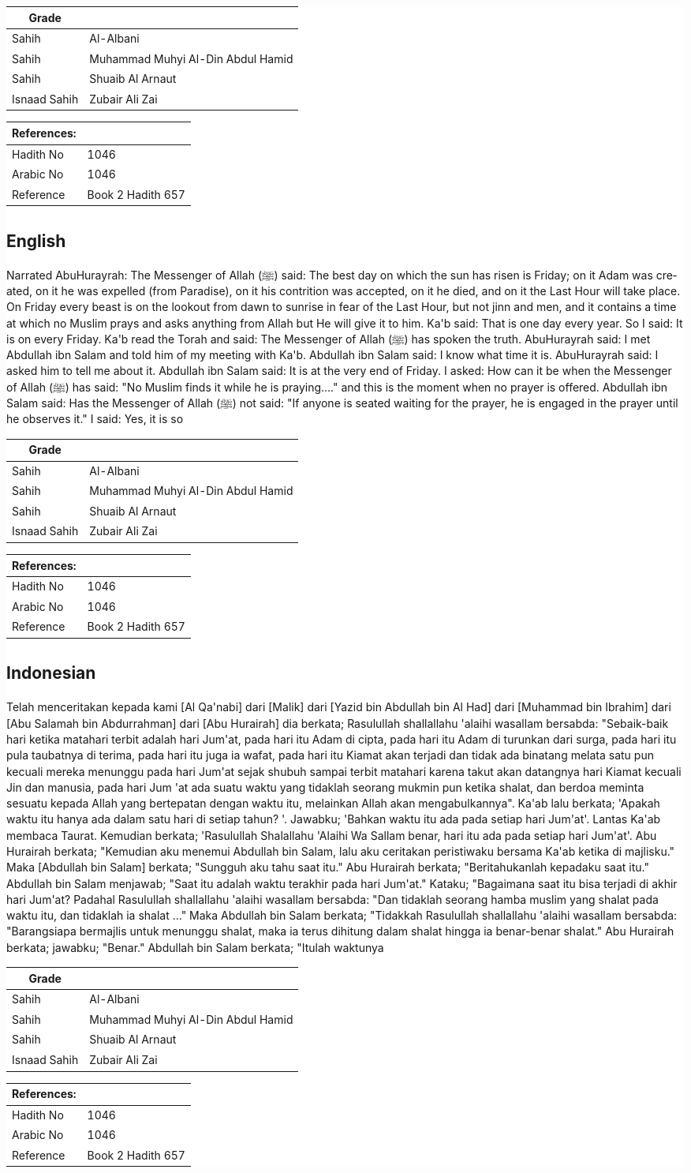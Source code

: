 <div style={{backgroundColor:'#f8f9fa',padding:20, marginBottom: 10}}><table> <thead> <tr> <th>Grade</th> <th></th> </tr> </thead> <tbody> <tr><td>Sahih</td><td>Al-Albani</td></tr><tr><td>Sahih</td><td>Muhammad Muhyi Al-Din Abdul Hamid</td></tr><tr><td>Sahih</td><td>Shuaib Al Arnaut</td></tr><tr><td>Isnaad Sahih</td><td>Zubair Ali Zai</td></tr></tbody></table><table> <thead> <tr> <th>References:</th> <th></th> </tr> </thead> <tbody><tr><td>Hadith No</td><td>1046</td></tr><tr><td>Arabic No</td><td>1046</td></tr><tr><td>Reference</td><td>Book 2 Hadith 657</td></tr></tbody></table></div>

## English


<div dir="ltr" lang="en" style={{fontSize:'larger',backgroundColor:'#f8f9fa',padding:20}}>
Narrated AbuHurayrah: The Messenger of Allah (ﷺ) said: The best day on which the sun has risen is Friday; on it Adam was created, on it he was expelled (from Paradise), on it his contrition was accepted, on it he died, and on it the Last Hour will take place. On Friday every beast is on the lookout from dawn to sunrise in fear of the Last Hour, but not jinn and men, and it contains a time at which no Muslim prays and asks anything from Allah but He will give it to him. Ka'b said: That is one day every year. So I said: It is on every Friday. Ka'b read the Torah and said: The Messenger of Allah (ﷺ) has spoken the truth. AbuHurayrah said: I met Abdullah ibn Salam and told him of my meeting with Ka'b. Abdullah ibn Salam said: I know what time it is. AbuHurayrah said: I asked him to tell me about it. Abdullah ibn Salam said: It is at the very end of Friday. I asked: How can it be when the Messenger of Allah (ﷺ) has said: "No Muslim finds it while he is praying...." and this is the moment when no prayer is offered. Abdullah ibn Salam said: Has the Messenger of Allah (ﷺ) not said: "If anyone is seated waiting for the prayer, he is engaged in the prayer until he observes it." I said: Yes, it is so
</div>
<div style={{backgroundColor:'#f8f9fa',padding:20, marginBottom: 10}}><table> <thead> <tr> <th>Grade</th> <th></th> </tr> </thead> <tbody> <tr><td>Sahih</td><td>Al-Albani</td></tr><tr><td>Sahih</td><td>Muhammad Muhyi Al-Din Abdul Hamid</td></tr><tr><td>Sahih</td><td>Shuaib Al Arnaut</td></tr><tr><td>Isnaad Sahih</td><td>Zubair Ali Zai</td></tr></tbody></table><table> <thead> <tr> <th>References:</th> <th></th> </tr> </thead> <tbody><tr><td>Hadith No</td><td>1046</td></tr><tr><td>Arabic No</td><td>1046</td></tr><tr><td>Reference</td><td>Book 2 Hadith 657</td></tr></tbody></table></div>

## Indonesian


<div dir="ltr" lang="id" style={{fontSize:'larger',backgroundColor:'#f8f9fa',padding:20}}>
Telah menceritakan kepada kami [Al Qa'nabi] dari [Malik] dari [Yazid bin Abdullah bin Al Had] dari [Muhammad bin Ibrahim] dari [Abu Salamah bin Abdurrahman] dari [Abu Hurairah] dia berkata; Rasulullah shallallahu 'alaihi wasallam bersabda: "Sebaik-baik hari ketika matahari terbit adalah hari Jum'at, pada hari itu Adam di cipta, pada hari itu Adam di turunkan dari surga, pada hari itu pula taubatnya di terima, pada hari itu juga ia wafat, pada hari itu Kiamat akan terjadi dan tidak ada binatang melata satu pun kecuali mereka menunggu pada hari Jum'at sejak shubuh sampai terbit matahari karena takut akan datangnya hari Kiamat kecuali Jin dan manusia, pada hari Jum 'at ada suatu waktu yang tidaklah seorang mukmin pun ketika shalat, dan berdoa meminta sesuatu kepada Allah yang bertepatan dengan waktu itu, melainkan Allah akan mengabulkannya". Ka'ab lalu berkata; 'Apakah waktu itu hanya ada dalam satu hari di setiap tahun? '. Jawabku; 'Bahkan waktu itu ada pada setiap hari Jum'at'. Lantas Ka'ab membaca Taurat. Kemudian berkata; 'Rasulullah Shalallahu 'Alaihi Wa Sallam benar, hari itu ada pada setiap hari Jum'at'. Abu Hurairah berkata; "Kemudian aku menemui Abdullah bin Salam, lalu aku ceritakan peristiwaku bersama Ka'ab ketika di majlisku." Maka [Abdullah bin Salam] berkata; "Sungguh aku tahu saat itu." Abu Hurairah berkata; "Beritahukanlah kepadaku saat itu." Abdullah bin Salam menjawab; "Saat itu adalah waktu terakhir pada hari Jum'at." Kataku; "Bagaimana saat itu bisa terjadi di akhir hari Jum'at? Padahal Rasulullah shallallahu 'alaihi wasallam bersabda: "Dan tidaklah seorang hamba muslim yang shalat pada waktu itu, dan tidaklah ia shalat …" Maka Abdullah bin Salam berkata; "Tidakkah Rasulullah shallallahu 'alaihi wasallam bersabda: "Barangsiapa bermajlis untuk menunggu shalat, maka ia terus dihitung dalam shalat hingga ia benar-benar shalat." Abu Hurairah berkata; jawabku; "Benar." Abdullah bin Salam berkata; "Itulah waktunya
</div>
<div style={{backgroundColor:'#f8f9fa',padding:20, marginBottom: 10}}><table> <thead> <tr> <th>Grade</th> <th></th> </tr> </thead> <tbody> <tr><td>Sahih</td><td>Al-Albani</td></tr><tr><td>Sahih</td><td>Muhammad Muhyi Al-Din Abdul Hamid</td></tr><tr><td>Sahih</td><td>Shuaib Al Arnaut</td></tr><tr><td>Isnaad Sahih</td><td>Zubair Ali Zai</td></tr></tbody></table><table> <thead> <tr> <th>References:</th> <th></th> </tr> </thead> <tbody><tr><td>Hadith No</td><td>1046</td></tr><tr><td>Arabic No</td><td>1046</td></tr><tr><td>Reference</td><td>Book 2 Hadith 657</td></tr></tbody></table></div>
